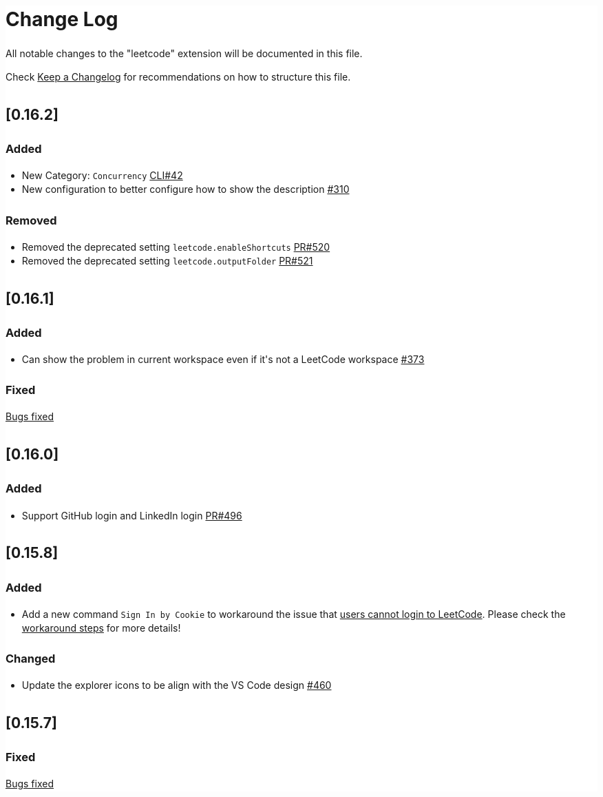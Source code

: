 # Change Log
All notable changes to the "leetcode" extension will be documented in this file.

Check [Keep a Changelog](http://keepachangelog.com/) for recommendations on how to structure this file.

## [0.16.2]
### Added
- New Category: `Concurrency` [CLI#42](https://github.com/leetcode-tools/leetcode-cli/pull/42)
- New configuration to better configure how to show the description [#310](https://github.com/LeetCode-OpenSource/vscode-leetcode/issues/310)

### Removed
- Removed the deprecated setting `leetcode.enableShortcuts` [PR#520](https://github.com/LeetCode-OpenSource/vscode-leetcode/pull/520)
- Removed the deprecated setting `leetcode.outputFolder` [PR#521](https://github.com/LeetCode-OpenSource/vscode-leetcode/pull/521)

## [0.16.1]
### Added
- Can show the problem in current workspace even if it's not a LeetCode workspace [#373](https://github.com/LeetCode-OpenSource/vscode-leetcode/issues/373)

### Fixed
[Bugs fixed](https://github.com/LeetCode-OpenSource/vscode-leetcode/issues?q=is%3Aissue+milestone%3A0.16.1+is%3Aclosed+label%3Abug)

## [0.16.0]
### Added
- Support GitHub login and LinkedIn login [PR#496](https://github.com/LeetCode-OpenSource/vscode-leetcode/pull/496)

## [0.15.8]
### Added
- Add a new command `Sign In by Cookie` to workaround the issue that [users cannot login to LeetCode](https://github.com/LeetCode-OpenSource/vscode-leetcode/issues/478). Please check the [workaround steps](https://github.com/LeetCode-OpenSource/vscode-leetcode/tree/master#%EF%B8%8F-attention-%EF%B8%8F--workaround-to-login-to-leetcode-endpoint) for more details!

### Changed
- Update the explorer icons to be align with the VS Code design [#460](https://github.com/LeetCode-OpenSource/vscode-leetcode/issues/460)

## [0.15.7]
### Fixed
[Bugs fixed](https://github.com/LeetCode-OpenSource/vscode-leetcode/issues?q=is%3Aissue+milestone%3A0.15.7+is%3Aclosed+label%3Abug)

